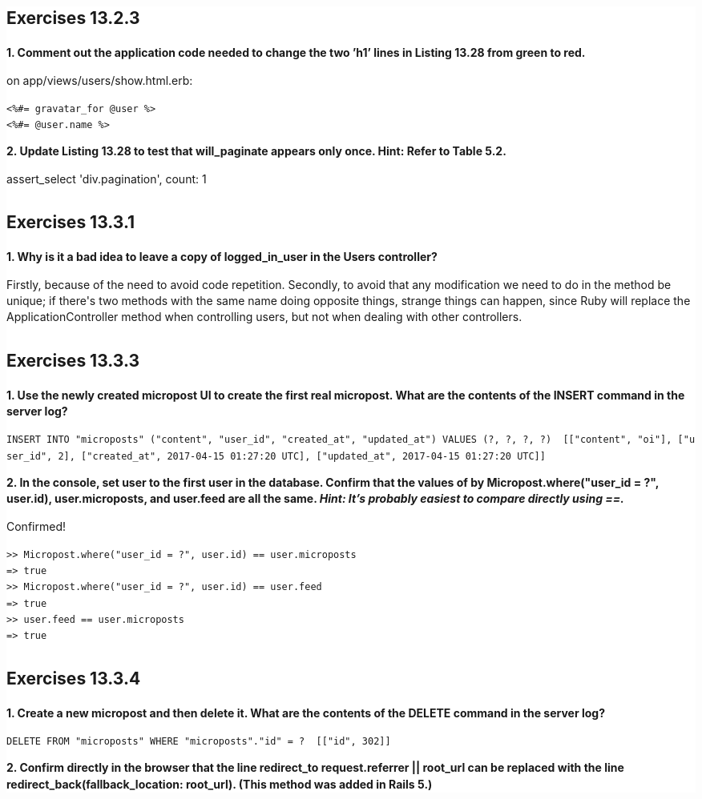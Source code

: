 <h2>Exercises 13.2.3</h2>

<b>1. Comment out the application code needed to change the two ’h1’ lines in Listing 13.28 from green to red.</b>

on app/views/users/show.html.erb:
```
<%#= gravatar_for @user %>
<%#= @user.name %>
```

<b>2. Update Listing 13.28 to test that will_paginate appears only once. Hint: Refer to Table 5.2.</b>

assert_select 'div.pagination', count: 1

<h2>Exercises 13.3.1</h2>

<b>1. Why is it a bad idea to leave a copy of logged_in_user in the Users controller?</b>

Firstly, because of the need to avoid code repetition. Secondly, to avoid that any modification we need to do in the method be unique; if there's two methods with the same name doing opposite things, strange things can happen, since Ruby will replace the ApplicationController method when controlling users, but not when dealing with other controllers.

<h2>Exercises 13.3.3</h2>

<b>1. Use the newly created micropost UI to create the first real micropost. What are the contents of the INSERT command in the server log?</b>

```
INSERT INTO "microposts" ("content", "user_id", "created_at", "updated_at") VALUES (?, ?, ?, ?)  [["content", "oi"], ["user_id", 2], ["created_at", 2017-04-15 01:27:20 UTC], ["updated_at", 2017-04-15 01:27:20 UTC]]
```

<b>2. In the console, set user to the first user in the database. Confirm that the values of by Micropost.where("user_id = ?", user.id), user.microposts, and user.feed are all the same. <i>Hint: It’s probably easiest to compare directly using ==.</i></b>

Confirmed!
```
>> Micropost.where("user_id = ?", user.id) == user.microposts
=> true
>> Micropost.where("user_id = ?", user.id) == user.feed
=> true
>> user.feed == user.microposts
=> true
```

<h2>Exercises 13.3.4</h2>

<b>1. Create a new micropost and then delete it. What are the contents of the DELETE command in the server log?</b>

```
DELETE FROM "microposts" WHERE "microposts"."id" = ?  [["id", 302]]
```

<b>2. Confirm directly in the browser that the line redirect_to request.referrer || root_url can be replaced with the line redirect_back(fallback_location: root_url). (This method was added in Rails 5.)</b>
